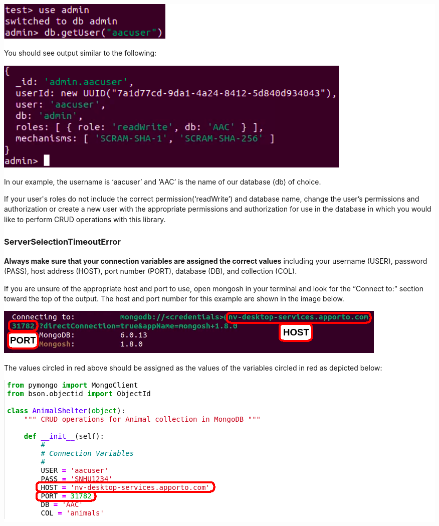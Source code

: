 ![host-and-port](images/17-get-user.png)

You should see output similar to the following:

![host-and-port](images/18-get-user-output.png)

In our example, the username is ‘aacuser’ and ‘AAC’ is the name of our database (db) of choice. 

If your user's roles do not include the correct permission(‘readWrite’) and database name, change the user’s permissions and authorization or create a new user with the appropriate permissions and authorization for use in the database in which you would like to perform CRUD operations with this library.

### ServerSelectionTimeoutError

**Always make sure that your connection variables are assigned the correct values** including your username (USER), password (PASS), host address (HOST), port number (PORT), database (DB), and collection (COL).

If you are unsure of the appropriate host and port to use, open mongosh in your terminal and look for the “Connect to:” section toward the top of the output.  The host and port number for this example are shown in the image below. 

![host-and-port](images/2-host-and-port.png)

The values circled in red above should be assigned as the values of the variables circled in red as depicted below:

![host-and-port](images/19-connection-variables.png)

